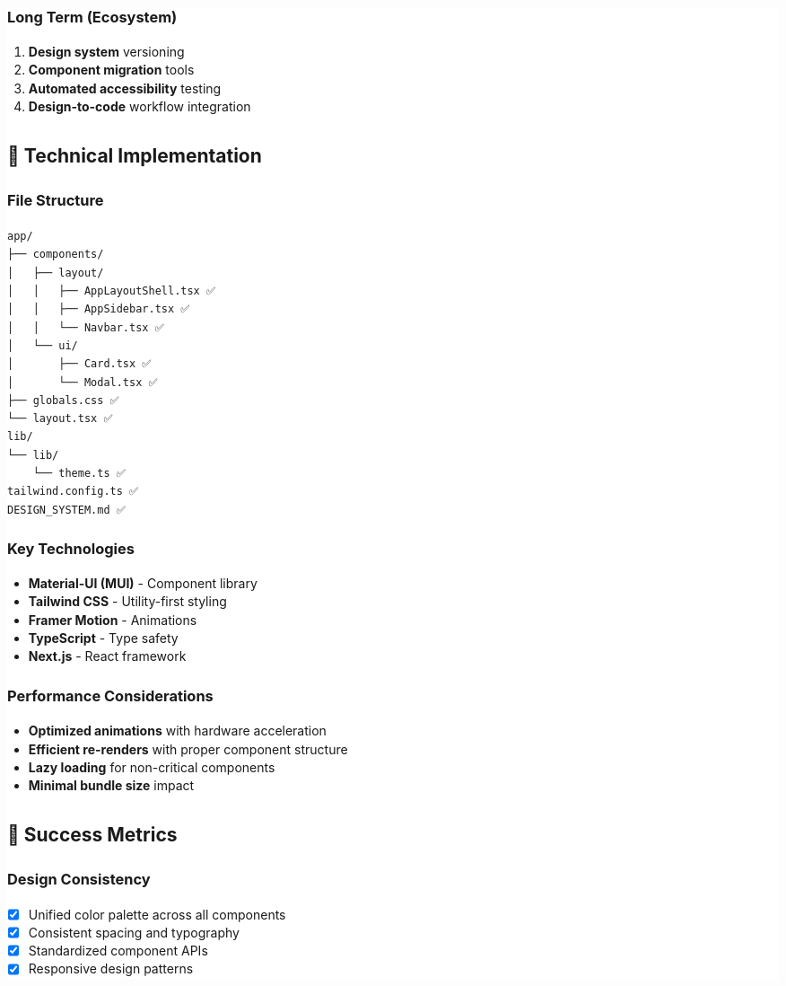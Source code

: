 ### Long Term (Ecosystem)
1. **Design system** versioning
2. **Component migration** tools
3. **Automated accessibility** testing
4. **Design-to-code** workflow integration

## 🔧 Technical Implementation

### File Structure
```
app/
├── components/
│   ├── layout/
│   │   ├── AppLayoutShell.tsx ✅
│   │   ├── AppSidebar.tsx ✅
│   │   └── Navbar.tsx ✅
│   └── ui/
│       ├── Card.tsx ✅
│       └── Modal.tsx ✅
├── globals.css ✅
└── layout.tsx ✅
lib/
└── lib/
    └── theme.ts ✅
tailwind.config.ts ✅
DESIGN_SYSTEM.md ✅
```

### Key Technologies
- **Material-UI (MUI)** - Component library
- **Tailwind CSS** - Utility-first styling
- **Framer Motion** - Animations
- **TypeScript** - Type safety
- **Next.js** - React framework

### Performance Considerations
- **Optimized animations** with hardware acceleration
- **Efficient re-renders** with proper component structure
- **Lazy loading** for non-critical components
- **Minimal bundle size** impact

## 🎯 Success Metrics

### Design Consistency
- [x] Unified color palette across all components
- [x] Consistent spacing and typography
- [x] Standardized component APIs
- [x] Responsive design patterns
